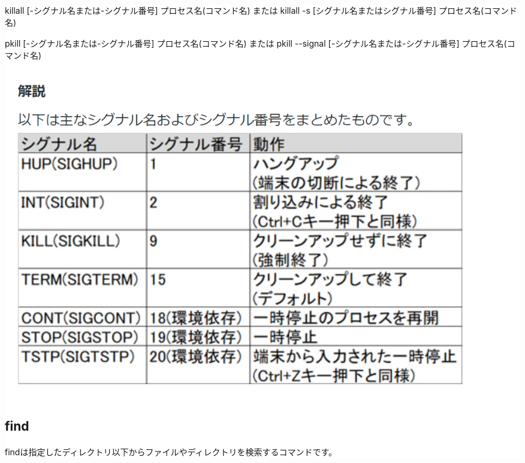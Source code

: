 killall [-シグナル名または-シグナル番号] プロセス名(コマンド名)
または
killall -s [シグナル名またはシグナル番号] プロセス名(コマンド名)

pkill [-シグナル名または-シグナル番号] プロセス名(コマンド名)
または
pkill --signal [-シグナル名または-シグナル番号] プロセス名(コマンド名)

![image-20211013214245208](level-101.assets/image-20211013214245208.png)

## find

findは指定したディレクトリ以下からファイルやディレクトリを検索するコマンドです。
